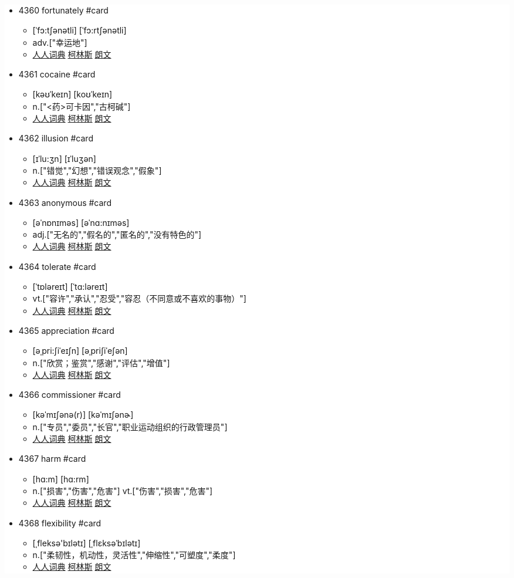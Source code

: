 
- 4360 fortunately #card
  - [ˈfɔ:tʃənətli]  [ˈfɔ:rtʃənətli]
  - adv.["幸运地"]
  - [人人词典](https://www.91dict.com/words?w=fortunately) [柯林斯](https://www.collinsdictionary.com/zh/dictionary/english/fortunately) [朗文](https://www.ldoceonline.com/dictionary/fortunately)
  

- 4361 cocaine #card
  - [kəʊˈkeɪn]  [koʊˈkeɪn]
  - n.["<药>可卡因","古柯碱"]
  - [人人词典](https://www.91dict.com/words?w=cocaine) [柯林斯](https://www.collinsdictionary.com/zh/dictionary/english/cocaine) [朗文](https://www.ldoceonline.com/dictionary/cocaine)
  

- 4362 illusion #card
  - [ɪˈlu:ʒn]  [ɪˈluʒən]
  - n.["错觉","幻想","错误观念","假象"]
  - [人人词典](https://www.91dict.com/words?w=illusion) [柯林斯](https://www.collinsdictionary.com/zh/dictionary/english/illusion) [朗文](https://www.ldoceonline.com/dictionary/illusion)
  

- 4363 anonymous #card
  - [əˈnɒnɪməs]  [əˈnɑ:nɪməs]
  - adj.["无名的","假名的","匿名的","没有特色的"]
  - [人人词典](https://www.91dict.com/words?w=anonymous) [柯林斯](https://www.collinsdictionary.com/zh/dictionary/english/anonymous) [朗文](https://www.ldoceonline.com/dictionary/anonymous)
  

- 4364 tolerate #card
  - [ˈtɒləreɪt]  [ˈtɑ:ləreɪt]
  - vt.["容许","承认","忍受","容忍（不同意或不喜欢的事物）"]
  - [人人词典](https://www.91dict.com/words?w=tolerate) [柯林斯](https://www.collinsdictionary.com/zh/dictionary/english/tolerate) [朗文](https://www.ldoceonline.com/dictionary/tolerate)
  

- 4365 appreciation #card
  - [əˌpri:ʃiˈeɪʃn]  [əˌpriʃiˈeʃən]
  - n.["欣赏；鉴赏","感谢","评估","增值"]
  - [人人词典](https://www.91dict.com/words?w=appreciation) [柯林斯](https://www.collinsdictionary.com/zh/dictionary/english/appreciation) [朗文](https://www.ldoceonline.com/dictionary/appreciation)
  

- 4366 commissioner #card
  - [kəˈmɪʃənə(r)]  [kəˈmɪʃənɚ]
  - n.["专员","委员","长官","职业运动组织的行政管理员"]
  - [人人词典](https://www.91dict.com/words?w=commissioner) [柯林斯](https://www.collinsdictionary.com/zh/dictionary/english/commissioner) [朗文](https://www.ldoceonline.com/dictionary/commissioner)
  

- 4367 harm #card
  - [hɑ:m]  [hɑ:rm]
  - n.["损害","伤害","危害"]  vt.["伤害","损害","危害"]
  - [人人词典](https://www.91dict.com/words?w=harm) [柯林斯](https://www.collinsdictionary.com/zh/dictionary/english/harm) [朗文](https://www.ldoceonline.com/dictionary/harm)
  

- 4368 flexibility #card
  - [ˌfleksə'bɪlətɪ]  [ˌflɛksəˈbɪlətɪ]
  - n.["柔韧性，机动性，灵活性","伸缩性","可塑度","柔度"]
  - [人人词典](https://www.91dict.com/words?w=flexibility) [柯林斯](https://www.collinsdictionary.com/zh/dictionary/english/flexibility) [朗文](https://www.ldoceonline.com/dictionary/flexibility)
  